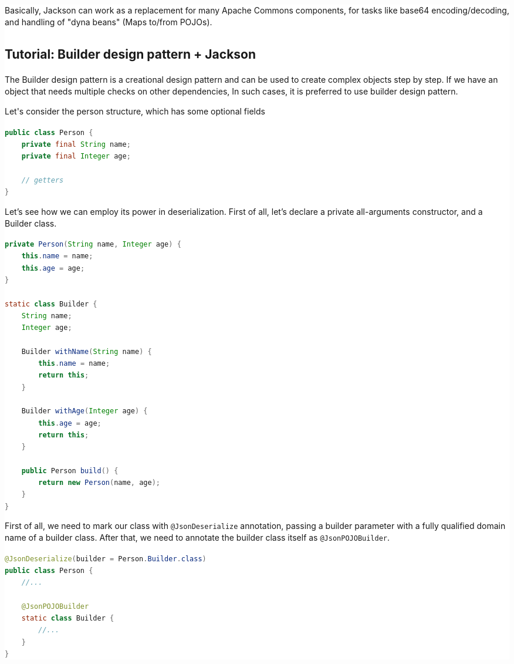 Basically, Jackson can work as a replacement for many Apache Commons components, for tasks like base64 encoding/decoding, and handling of "dyna beans" (Maps to/from POJOs).

## Tutorial: Builder design pattern + Jackson

The Builder design pattern is a creational design pattern and can be used to create complex objects step by step. If we have an object that needs multiple checks on other dependencies, In such cases, it is preferred to use builder design pattern.

Let's consider the person structure, which has some optional fields

```java
public class Person {
    private final String name;
    private final Integer age;
 
    // getters
}
```

Let’s see how we can employ its power in deserialization. First of all, let’s declare a private all-arguments constructor, and a Builder class.

```java
private Person(String name, Integer age) {
    this.name = name;
    this.age = age;
}
 
static class Builder {
    String name;
    Integer age;
    
    Builder withName(String name) {
        this.name = name;
        return this;
    }
    
    Builder withAge(Integer age) {
        this.age = age;
        return this;
    }
    
    public Person build() {
        return new Person(name, age);
    } 
}
```

First of all, we need to mark our class with `@JsonDeserialize` annotation, passing a builder parameter with a fully qualified domain name of a builder class. After that, we need to annotate the builder class itself as `@JsonPOJOBuilder`.

```java
@JsonDeserialize(builder = Person.Builder.class)
public class Person {
    //...
    
    @JsonPOJOBuilder
    static class Builder {
        //...
    }
}
```
